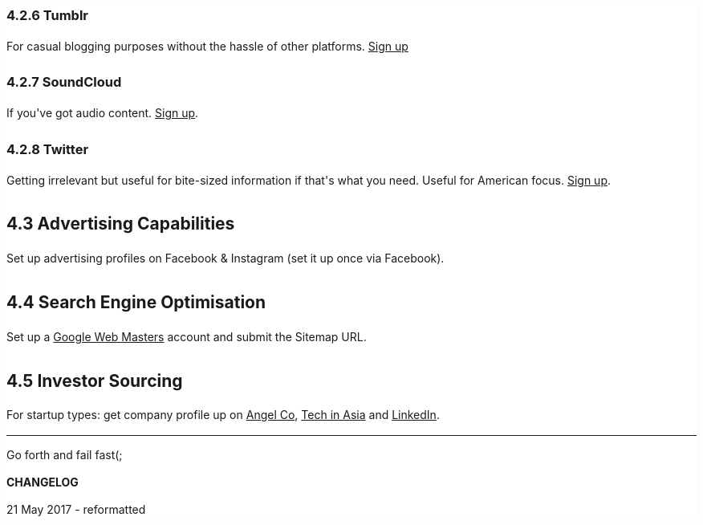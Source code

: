 ### 4.2.6 Tumblr
For casual blogging purposes without the hassle of other platforms. [Sign up](https://tumblr.com)

### 4.2.7 SoundCloud
If you've got audio content. [Sign up](https://soundcloud.com).

### 4.2.8 Twitter
Getting irrelevant but useful for bite-sized information if that's what you need. Useful for American focus. [Sign up](https://twitter.com).

## 4.3 Advertising Capabilities
Set up advertising profiles on Facebook & Instagram (set it up once via Facebook).

## 4.4 Search Engine Optimisation
Set up a [Google Web Masters](https://www.google.com/webmasters) account and submit the Sitemap URL.

## 4.5 Investor Sourcing
For startup types: get company profile up on [Angel Co](https://angel.co/), [Tech in Asia](https://www.techinasia.com/) and [LinkedIn](https://www.linkedin.com/).

- - - 

Go forth and fail fast(;

**CHANGELOG**

21 May 2017 - reformatted
